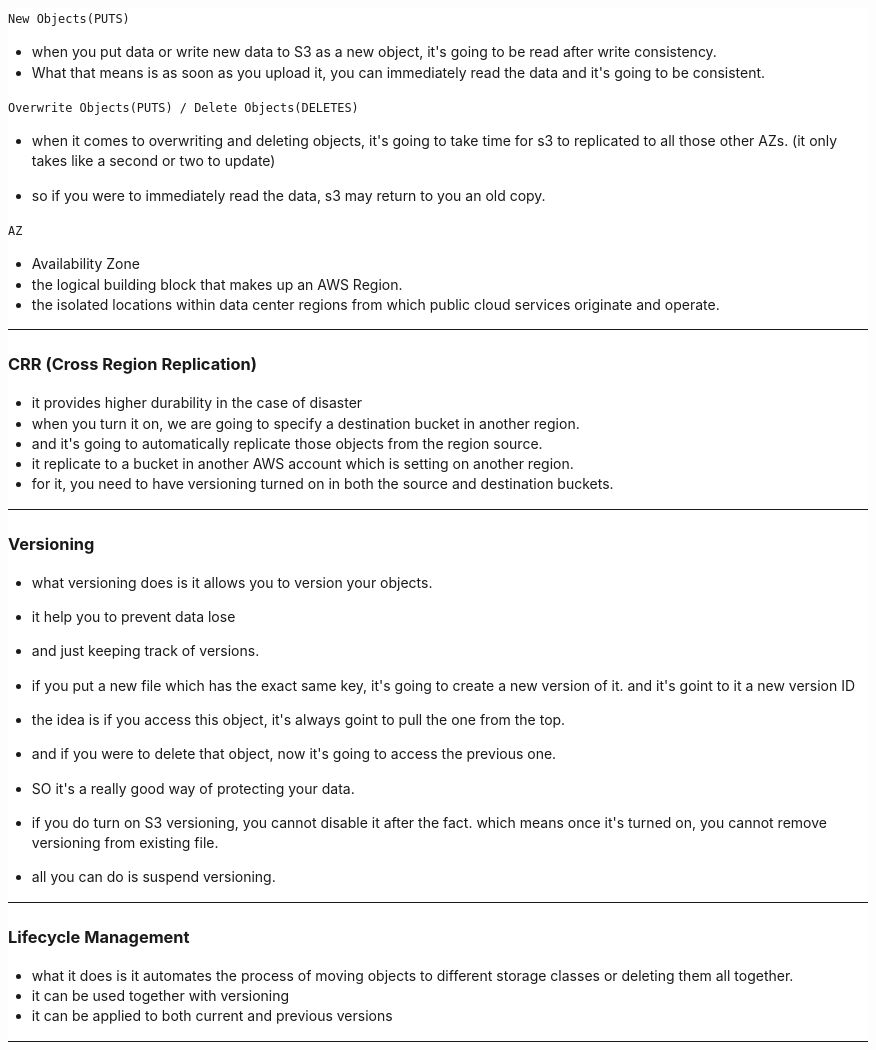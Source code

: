 `New Objects(PUTS)`
- when you put data or write new data to S3 as a new object, it's going to be read after write consistency.
- What that means is as soon as you upload it, you can immediately read the data and it's going to be consistent.

`Overwrite Objects(PUTS) / Delete Objects(DELETES)`
- when it comes to overwriting and deleting objects, it's going to take time for s3 to replicated to all those other AZs. (it only takes like a second or two to update)

- so if you were to immediately read the data, s3 may return to you an old copy.

`AZ`
- Availability Zone
- the logical building block that makes up an AWS Region.
- the isolated locations within data center regions from which public cloud services originate and operate.

---

### CRR (Cross Region Replication)

- it provides higher durability in the case of disaster
- when you turn it on, we are going to specify a destination bucket in another region.
- and it's going to automatically replicate those objects from the region source.
- it replicate to a bucket in another AWS account which is setting on another region.
- for it, you need to have versioning turned on in both the source and destination buckets.

---

### Versioning
- what versioning does is it allows you to version your objects.

- it help you to prevent data lose
- and just keeping track of versions.
- if you put a new file which has the exact same key, it's going to create a new version of it. and it's goint to it a new version ID
- the idea is if you access this object, it's always goint to pull the one from the top.
- and if you were to delete that object,
now it's going to access the previous one.
- SO it's a really good way of protecting your 
data.

- if you do turn on S3 versioning, you cannot disable it after the fact.
which means once it's turned on, you cannot remove versioning from existing file.
- all you can do is suspend versioning.

---

### Lifecycle Management

- what it does is it automates the process of moving objects to different storage classes or deleting them all together.
- it can be used together with versioning
- it can be applied to both current and previous versions

---